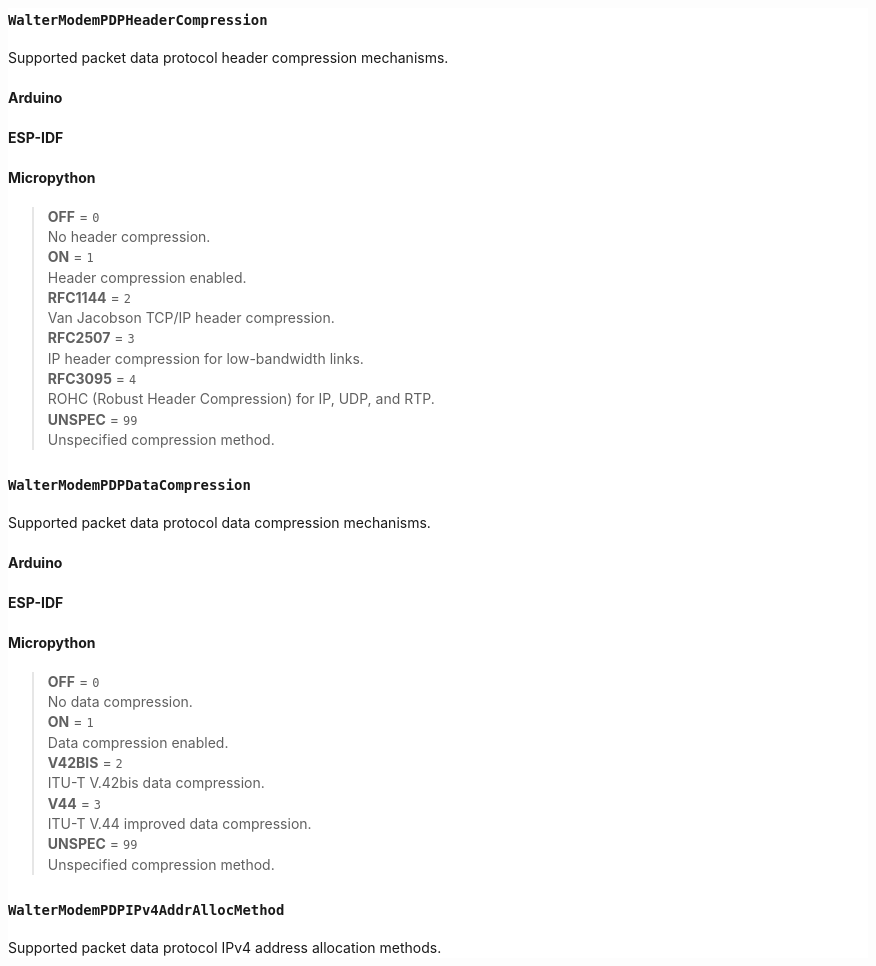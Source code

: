 

### `WalterModemPDPHeaderCompression`

Supported packet data protocol header compression mechanisms.



#### **Arduino**

#### **ESP-IDF**

#### **Micropython**

> **OFF** = `0` \
> No header compression. \
> **ON** = `1` \
> Header compression enabled. \
> **RFC1144** = `2` \
> Van Jacobson TCP/IP header compression. \
> **RFC2507** = `3` \
> IP header compression for low-bandwidth links. \
> **RFC3095** = `4` \
> ROHC (Robust Header Compression) for IP, UDP, and RTP. \
> **UNSPEC** = `99` \
> Unspecified compression method.



### `WalterModemPDPDataCompression`

Supported packet data protocol data compression mechanisms.



#### **Arduino**

#### **ESP-IDF**

#### **Micropython**

> **OFF** = `0` \
> No data compression. \
> **ON** = `1` \
> Data compression enabled. \
> **V42BIS** = `2` \
> ITU-T V.42bis data compression. \
> **V44** = `3` \
> ITU-T V.44 improved data compression. \
> **UNSPEC** = `99` \
> Unspecified compression method.  



### `WalterModemPDPIPv4AddrAllocMethod`

Supported packet data protocol IPv4 address allocation methods.
